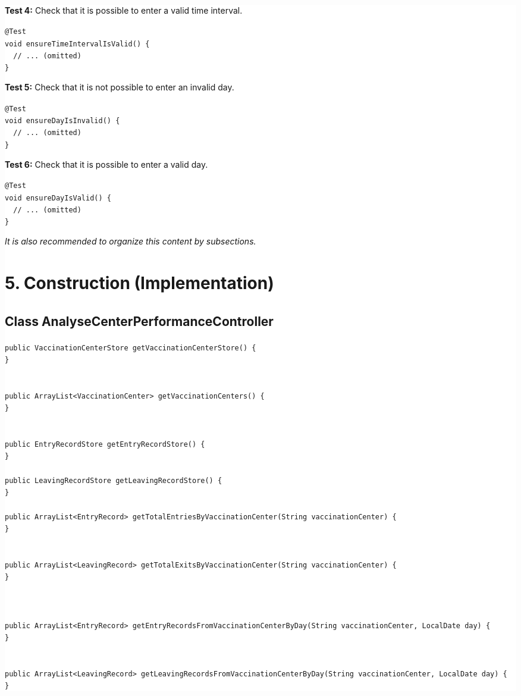**Test 4:** Check that it is possible to enter a valid time interval.

    @Test
    void ensureTimeIntervalIsValid() {
      // ... (omitted)
    }

**Test 5:** Check that it is not possible to enter an invalid day.

    @Test
    void ensureDayIsInvalid() {
      // ... (omitted)
    }

**Test 6:** Check that it is possible to enter a valid day.

    @Test
    void ensureDayIsValid() {
      // ... (omitted)
    }
*It is also recommended to organize this content by subsections.*

# 5. Construction (Implementation)


## Class AnalyseCenterPerformanceController

    public VaccinationCenterStore getVaccinationCenterStore() {
    }


    public ArrayList<VaccinationCenter> getVaccinationCenters() {
    }


    public EntryRecordStore getEntryRecordStore() {
    }

    public LeavingRecordStore getLeavingRecordStore() {
    }

    public ArrayList<EntryRecord> getTotalEntriesByVaccinationCenter(String vaccinationCenter) {
    }


    public ArrayList<LeavingRecord> getTotalExitsByVaccinationCenter(String vaccinationCenter) {
    }



    public ArrayList<EntryRecord> getEntryRecordsFromVaccinationCenterByDay(String vaccinationCenter, LocalDate day) {
    }


    public ArrayList<LeavingRecord> getLeavingRecordsFromVaccinationCenterByDay(String vaccinationCenter, LocalDate day) {
    }
